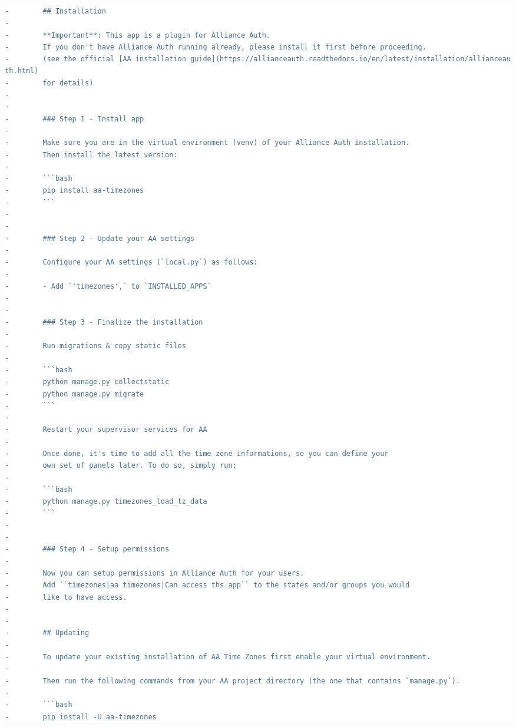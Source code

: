 ```diff
-        ## Installation
-        
-        **Important**: This app is a plugin for Alliance Auth.
-        If you don't have Alliance Auth running already, please install it first before proceeding.
-        (see the official [AA installation guide](https://allianceauth.readthedocs.io/en/latest/installation/allianceauth.html)
-        for details)
-        
-        
-        ### Step 1 - Install app
-        
-        Make sure you are in the virtual environment (venv) of your Alliance Auth installation.
-        Then install the latest version:
-        
-        ```bash
-        pip install aa-timezones
-        ```
-        
-        
-        ### Step 2 - Update your AA settings
-        
-        Configure your AA settings (`local.py`) as follows:
-        
-        - Add `'timezones',` to `INSTALLED_APPS`
-        
-        
-        ### Step 3 - Finalize the installation
-        
-        Run migrations & copy static files
-        
-        ```bash
-        python manage.py collectstatic
-        python manage.py migrate
-        ```
-        
-        Restart your supervisor services for AA
-        
-        Once done, it's time to add all the time zone informations, so you can define your
-        own set of panels later. To do so, simply run:
-        
-        ```bash
-        python manage.py timezones_load_tz_data
-        ```
-        
-        
-        ### Step 4 - Setup permissions
-        
-        Now you can setup permissions in Alliance Auth for your users.
-        Add ``timezones|aa timezones|Can access ths app`` to the states and/or groups you would
-        like to have access.
-        
-        
-        ## Updating
-        
-        To update your existing installation of AA Time Zones first enable your virtual environment.
-        
-        Then run the following commands from your AA project directory (the one that contains `manage.py`).
-        
-        ```bash
-        pip install -U aa-timezones
```